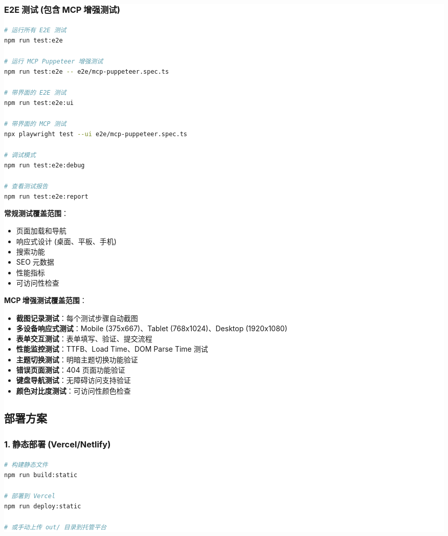 ### E2E 测试 (包含 MCP 增强测试)

```bash
# 运行所有 E2E 测试
npm run test:e2e

# 运行 MCP Puppeteer 增强测试
npm run test:e2e -- e2e/mcp-puppeteer.spec.ts

# 带界面的 E2E 测试
npm run test:e2e:ui

# 带界面的 MCP 测试
npx playwright test --ui e2e/mcp-puppeteer.spec.ts

# 调试模式
npm run test:e2e:debug

# 查看测试报告
npm run test:e2e:report
```

**常规测试覆盖范围**：
- 页面加载和导航
- 响应式设计 (桌面、平板、手机)
- 搜索功能
- SEO 元数据
- 性能指标
- 可访问性检查

**MCP 增强测试覆盖范围**：
- **截图记录测试**：每个测试步骤自动截图
- **多设备响应式测试**：Mobile (375x667)、Tablet (768x1024)、Desktop (1920x1080)
- **表单交互测试**：表单填写、验证、提交流程
- **性能监控测试**：TTFB、Load Time、DOM Parse Time 测试
- **主题切换测试**：明暗主题切换功能验证
- **错误页面测试**：404 页面功能验证
- **键盘导航测试**：无障碍访问支持验证
- **颜色对比度测试**：可访问性颜色检查

## 部署方案

### 1. 静态部署 (Vercel/Netlify)

```bash
# 构建静态文件
npm run build:static

# 部署到 Vercel
npm run deploy:static

# 或手动上传 out/ 目录到托管平台
```
